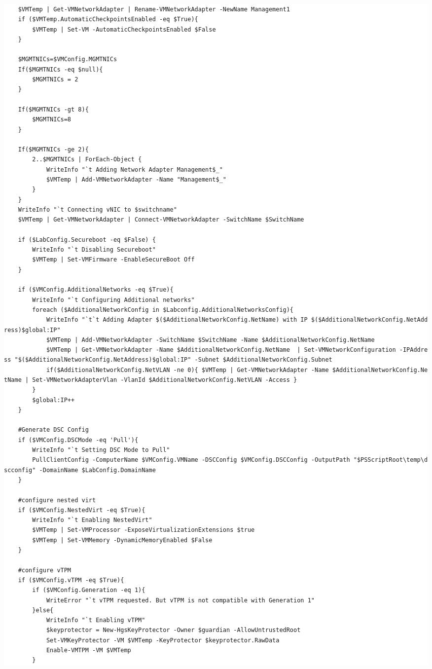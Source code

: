         $VMTemp | Get-VMNetworkAdapter | Rename-VMNetworkAdapter -NewName Management1
        if ($VMTemp.AutomaticCheckpointsEnabled -eq $True){
            $VMTemp | Set-VM -AutomaticCheckpointsEnabled $False
        }

        $MGMTNICs=$VMConfig.MGMTNICs
        If($MGMTNICs -eq $null){
            $MGMTNICs = 2
        }

        If($MGMTNICs -gt 8){
            $MGMTNICs=8
        }

        If($MGMTNICs -ge 2){
            2..$MGMTNICs | ForEach-Object {
                WriteInfo "`t Adding Network Adapter Management$_"
                $VMTemp | Add-VMNetworkAdapter -Name "Management$_"
            }
        }
        WriteInfo "`t Connecting vNIC to $switchname"
        $VMTemp | Get-VMNetworkAdapter | Connect-VMNetworkAdapter -SwitchName $SwitchName

        if ($LabConfig.Secureboot -eq $False) {
            WriteInfo "`t Disabling Secureboot"
            $VMTemp | Set-VMFirmware -EnableSecureBoot Off
        }

        if ($VMConfig.AdditionalNetworks -eq $True){
            WriteInfo "`t Configuring Additional networks"
            foreach ($AdditionalNetworkConfig in $Labconfig.AdditionalNetworksConfig){
                WriteInfo "`t`t Adding Adapter $($AdditionalNetworkConfig.NetName) with IP $($AdditionalNetworkConfig.NetAddress)$global:IP"
                $VMTemp | Add-VMNetworkAdapter -SwitchName $SwitchName -Name $AdditionalNetworkConfig.NetName
                $VMTemp | Get-VMNetworkAdapter -Name $AdditionalNetworkConfig.NetName  | Set-VMNetworkConfiguration -IPAddress "$($AdditionalNetworkConfig.NetAddress)$global:IP" -Subnet $AdditionalNetworkConfig.Subnet
                if($AdditionalNetworkConfig.NetVLAN -ne 0){ $VMTemp | Get-VMNetworkAdapter -Name $AdditionalNetworkConfig.NetName | Set-VMNetworkAdapterVlan -VlanId $AdditionalNetworkConfig.NetVLAN -Access }
            }
            $global:IP++
        }

        #Generate DSC Config
        if ($VMConfig.DSCMode -eq 'Pull'){
            WriteInfo "`t Setting DSC Mode to Pull"
            PullClientConfig -ComputerName $VMConfig.VMName -DSCConfig $VMConfig.DSCConfig -OutputPath "$PSScriptRoot\temp\dscconfig" -DomainName $LabConfig.DomainName
        }

        #configure nested virt
        if ($VMConfig.NestedVirt -eq $True){
            WriteInfo "`t Enabling NestedVirt"
            $VMTemp | Set-VMProcessor -ExposeVirtualizationExtensions $true
            $VMTemp | Set-VMMemory -DynamicMemoryEnabled $False
        }

        #configure vTPM
        if ($VMConfig.vTPM -eq $True){
            if ($VMConfig.Generation -eq 1){
                WriteError "`t vTPM requested. But vTPM is not compatible with Generation 1"
            }else{
                WriteInfo "`t Enabling vTPM"
                $keyprotector = New-HgsKeyProtector -Owner $guardian -AllowUntrustedRoot
                Set-VMKeyProtector -VM $VMTemp -KeyProtector $keyprotector.RawData
                Enable-VMTPM -VM $VMTemp
            }